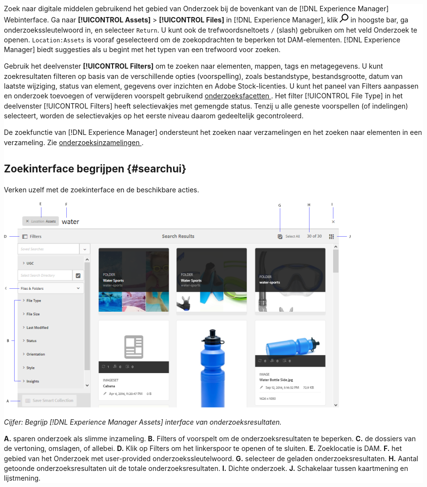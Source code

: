 Zoek naar digitale middelen gebruikend het gebied van Onderzoek bij de bovenkant van de [!DNL Experience Manager] Webinterface. Ga naar **[!UICONTROL Assets]** > **[!UICONTROL Files]** in [!DNL Experience Manager], klik ![ search_icon ](assets/do-not-localize/search_icon.png) in hoogste bar, ga onderzoekssleutelwoord in, en selecteer `Return`. U kunt ook de trefwoordsneltoets `/` (slash) gebruiken om het veld Onderzoek te openen. `Location:Assets` is vooraf geselecteerd om de zoekopdrachten te beperken tot DAM-elementen. [!DNL Experience Manager] biedt suggesties als u begint met het typen van een trefwoord voor zoeken.

Gebruik het deelvenster **[!UICONTROL Filters]** om te zoeken naar elementen, mappen, tags en metagegevens. U kunt zoekresultaten filteren op basis van de verschillende opties (voorspelling), zoals bestandstype, bestandsgrootte, datum van laatste wijziging, status van element, gegevens over inzichten en Adobe Stock-licenties. U kunt het paneel van Filters aanpassen en onderzoek toevoegen of verwijderen voorspelt gebruikend [ onderzoeksfacetten ](/help/assets/search-facets.md). Het filter [!UICONTROL File Type] in het deelvenster [!UICONTROL Filters] heeft selectievakjes met gemengde status. Tenzij u alle geneste voorspellen (of indelingen) selecteert, worden de selectievakjes op het eerste niveau daarom gedeeltelijk gecontroleerd.

De zoekfunctie van [!DNL Experience Manager] ondersteunt het zoeken naar verzamelingen en het zoeken naar elementen in een verzameling. Zie [ onderzoeksinzamelingen ](/help/assets/manage-collections.md).

## Zoekinterface begrijpen {#searchui}

Verken uzelf met de zoekinterface en de beschikbare acties.

![ begrijp de interface van de het onderzoeksresultaten van Experience Manager Assets ](assets/aem_search_results.png)

*Cijfer: Begrijp [!DNL Experience Manager Assets] interface van onderzoeksresultaten.*

**A.** sparen onderzoek als slimme inzameling. **B.** Filters of voorspelt om de onderzoeksresultaten te beperken. **C.** de dossiers van de vertoning, omslagen, of allebei. **D.** Klik op Filters om het linkerspoor te openen of te sluiten. **E.** Zoeklocatie is DAM. **F.** het gebied van het Onderzoek met user-provided onderzoekssleutelwoord. **G.** selecteer de geladen onderzoeksresultaten. **H.** Aantal getoonde onderzoeksresultaten uit de totale onderzoeksresultaten. **I.** Dichte onderzoek. **J.** Schakelaar tussen kaartmening en lijstmening.
